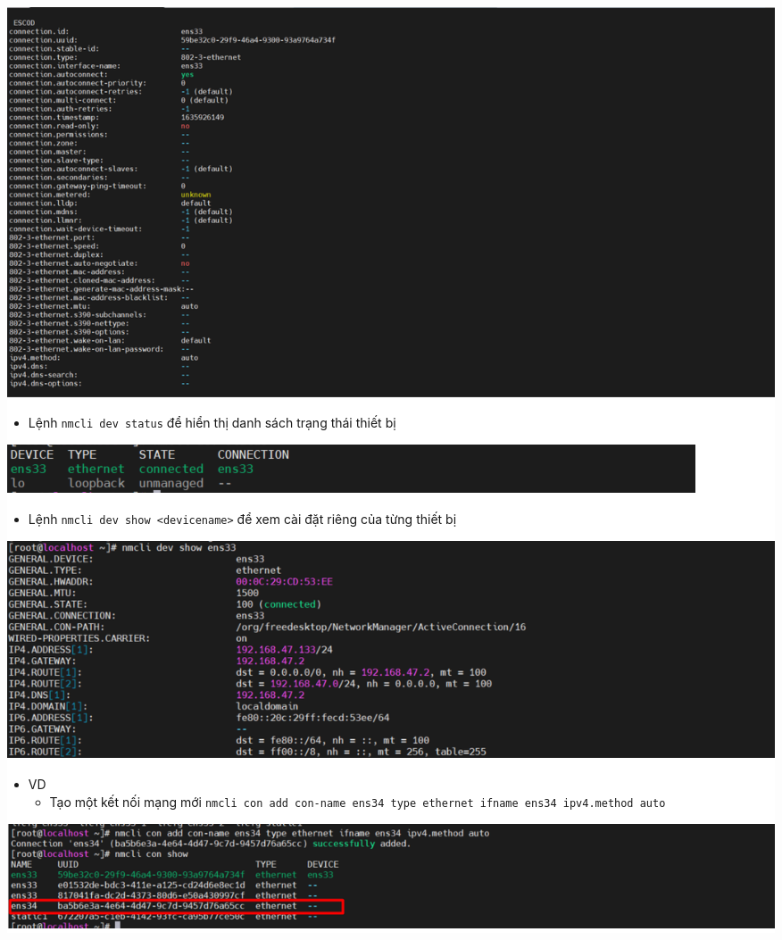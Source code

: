 ![image](image/Screenshot_3.png)

- Lệnh `nmcli dev status` để hiển thị danh sách trạng thái thiết bị 

![image](image/Screenshot_7.png)

- Lệnh `nmcli dev show <devicename>` để xem cài đặt riêng của từng thiết bị 

![image](image/Screenshot_8.png)

- VD 
  - Tạo một kết nối mạng mới `nmcli con add con-name ens34 type ethernet ifname ens34 ipv4.method auto`

 ![image](image/Screenshot_10.png)
